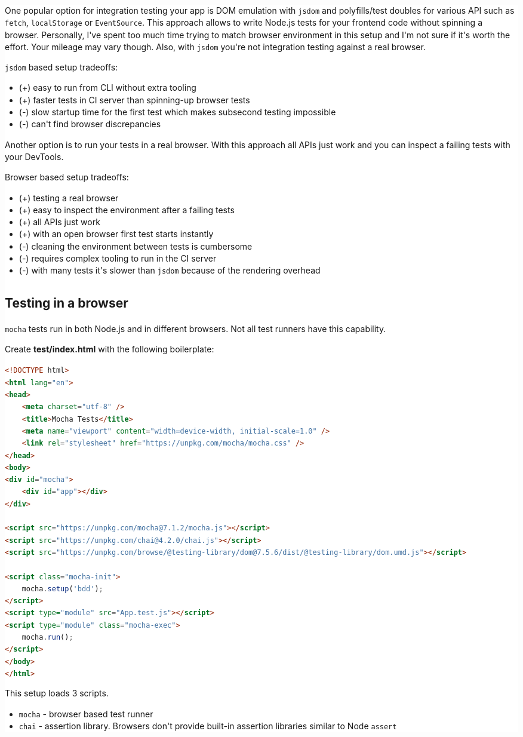 One popular option for integration testing your app is DOM emulation with ```jsdom``` and polyfills/test doubles for various API such as 
```fetch```, ```localStorage``` or ```EventSource```.
This approach allows to write Node.js tests for your frontend code without spinning a browser. 
Personally, I've spent too much time trying to match browser environment in this setup and I'm not sure if it's worth the effort. 
Your mileage may vary though. Also, with ```jsdom``` you're not integration testing against a real browser. 

```jsdom``` based setup tradeoffs:
* (+) easy to run from CLI without extra tooling
* (+) faster tests in CI server than spinning-up browser tests
* (-) slow startup time for the first test which makes subsecond testing impossible
* (-) can't find browser discrepancies

Another option is to run your tests in a real browser.
With this approach all APIs just work and you can inspect a failing tests with your DevTools. 

Browser based setup tradeoffs:
* (+) testing a real browser
* (+) easy to inspect the environment after a failing tests
* (+) all APIs just work
* (+) with an open browser first test starts instantly  
* (-) cleaning the environment between tests is cumbersome
* (-) requires complex tooling to run in the CI server
* (-) with many tests it's slower than ```jsdom``` because of the rendering overhead

## Testing in a browser

```mocha``` tests run in both Node.js and in different browsers. Not all test runners have this capability. 

Create **test/index.html** with the following boilerplate:
```html
<!DOCTYPE html>
<html lang="en">
<head>
    <meta charset="utf-8" />
    <title>Mocha Tests</title>
    <meta name="viewport" content="width=device-width, initial-scale=1.0" />
    <link rel="stylesheet" href="https://unpkg.com/mocha/mocha.css" />
</head>
<body>
<div id="mocha">
    <div id="app"></div>
</div>

<script src="https://unpkg.com/mocha@7.1.2/mocha.js"></script>
<script src="https://unpkg.com/chai@4.2.0/chai.js"></script>
<script src="https://unpkg.com/browse/@testing-library/dom@7.5.6/dist/@testing-library/dom.umd.js"></script>

<script class="mocha-init">
    mocha.setup('bdd');
</script>
<script type="module" src="App.test.js"></script>
<script type="module" class="mocha-exec">
    mocha.run();
</script>
</body>
</html>
```
This setup loads 3 scripts.
* ```mocha``` - browser based test runner
* ```chai``` - assertion library. Browsers don't provide built-in assertion libraries similar to Node ```assert```